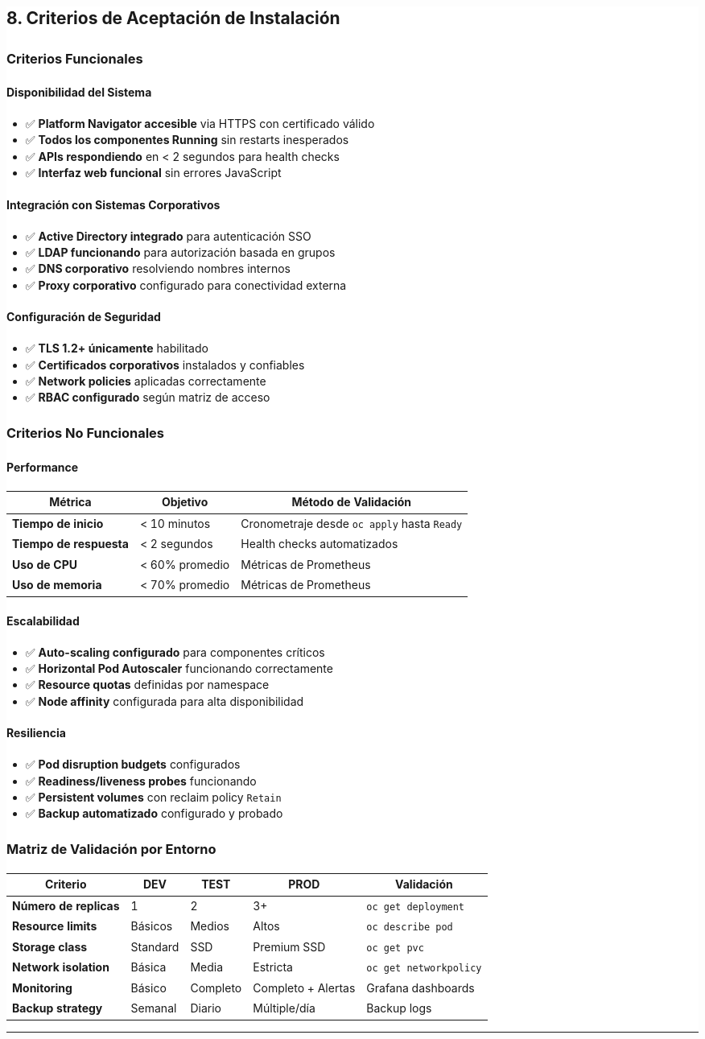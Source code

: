 ## 8. Criterios de Aceptación de Instalación

### Criterios Funcionales

#### Disponibilidad del Sistema
- ✅ **Platform Navigator accesible** via HTTPS con certificado válido
- ✅ **Todos los componentes Running** sin restarts inesperados
- ✅ **APIs respondiendo** en < 2 segundos para health checks
- ✅ **Interfaz web funcional** sin errores JavaScript

#### Integración con Sistemas Corporativos
- ✅ **Active Directory integrado** para autenticación SSO
- ✅ **LDAP funcionando** para autorización basada en grupos
- ✅ **DNS corporativo** resolviendo nombres internos
- ✅ **Proxy corporativo** configurado para conectividad externa

#### Configuración de Seguridad
- ✅ **TLS 1.2+ únicamente** habilitado
- ✅ **Certificados corporativos** instalados y confiables
- ✅ **Network policies** aplicadas correctamente
- ✅ **RBAC configurado** según matriz de acceso

### Criterios No Funcionales

#### Performance
| Métrica | Objetivo | Método de Validación |
|---------|----------|---------------------|
| **Tiempo de inicio** | < 10 minutos | Cronometraje desde `oc apply` hasta `Ready` |
| **Tiempo de respuesta** | < 2 segundos | Health checks automatizados |
| **Uso de CPU** | < 60% promedio | Métricas de Prometheus |
| **Uso de memoria** | < 70% promedio | Métricas de Prometheus |

#### Escalabilidad
- ✅ **Auto-scaling configurado** para componentes críticos
- ✅ **Horizontal Pod Autoscaler** funcionando correctamente
- ✅ **Resource quotas** definidas por namespace
- ✅ **Node affinity** configurada para alta disponibilidad

#### Resiliencia
- ✅ **Pod disruption budgets** configurados
- ✅ **Readiness/liveness probes** funcionando
- ✅ **Persistent volumes** con reclaim policy `Retain`
- ✅ **Backup automatizado** configurado y probado

### Matriz de Validación por Entorno

| Criterio | DEV | TEST | PROD | Validación |
|----------|-----|------|------|------------|
| **Número de replicas** | 1 | 2 | 3+ | `oc get deployment` |
| **Resource limits** | Básicos | Medios | Altos | `oc describe pod` |
| **Storage class** | Standard | SSD | Premium SSD | `oc get pvc` |
| **Network isolation** | Básica | Media | Estricta | `oc get networkpolicy` |
| **Monitoring** | Básico | Completo | Completo + Alertas | Grafana dashboards |
| **Backup strategy** | Semanal | Diario | Múltiple/día | Backup logs |

---